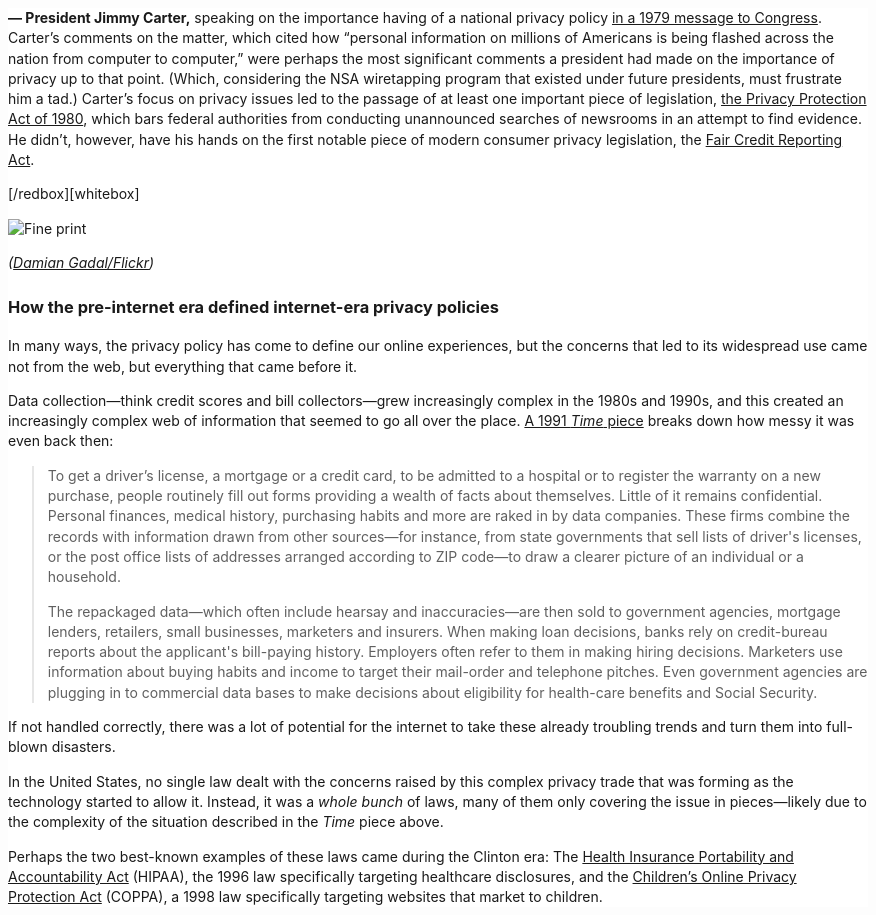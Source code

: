**— President Jimmy Carter,** speaking on the importance having of a national privacy policy [in a 1979 message to Congress](http://www.presidency.ucsb.edu/ws/?pid=32138). Carter’s comments on the matter, which cited how  “personal information on millions of Americans is being flashed across the nation from computer to computer,” were perhaps the most significant comments a president had made on the importance of privacy up to that point. (Which, considering the NSA wiretapping program that existed under future presidents, must frustrate him a tad.) Carter’s focus on privacy issues led to the passage of at least one important piece of legislation, [the Privacy Protection Act of 1980](http://www.presidency.ucsb.edu/ws/?pid=45281), which bars federal authorities from conducting unannounced searches of newsrooms in an attempt to find evidence. He didn’t, however, have his hands on the first notable piece of modern consumer privacy legislation, the [Fair Credit Reporting Act](https://www.consumer.ftc.gov/articles/pdf-0096-fair-credit-reporting-act.pdf).

[/redbox][whitebox]

![Fine print](http://tedium.imgix.net/2017/06/1215_fineprint.jpg)

*([Damian Gadal/Flickr](https://www.flickr.com/photos/23024164@N06/14295224395/))*

### How the pre-internet era defined internet-era privacy policies

In many ways, the privacy policy has come to define our online experiences, but the concerns that led to its widespread use came not from the web, but everything that came before it.

Data collection—think credit scores and bill collectors—grew increasingly complex in the 1980s and 1990s, and this created an increasingly complex web of information that seemed to go all over the place. [A 1991 *Time* piece](http://content.time.com/time/subscriber/article/0,33009,974234-1,00.html) breaks down how messy it was even back then: 

> To get a driver’s license, a mortgage or a credit card, to be admitted to a hospital or to register the warranty on a new purchase, people routinely fill out forms providing a wealth of facts about themselves. Little of it remains confidential. Personal finances, medical history, purchasing habits and more are raked in by data companies. These firms combine the records with information drawn from other sources—for instance, from state governments that sell lists of driver's licenses, or the post office lists of addresses arranged according to ZIP code—to draw a clearer picture of an individual or a household.
> 
> The repackaged data—which often include hearsay and inaccuracies—are then sold to government agencies, mortgage lenders, retailers, small businesses, marketers and insurers. When making loan decisions, banks rely on credit-bureau reports about the applicant's bill-paying history. Employers often refer to them in making hiring decisions. Marketers use information about buying habits and income to target their mail-order and telephone pitches. Even government agencies are plugging in to commercial data bases to make decisions about eligibility for health-care benefits and Social Security.

If not handled correctly, there was a lot of potential for the internet to take these already troubling trends and turn them into full-blown disasters.

In the United States, no single law dealt with the concerns raised by this complex privacy trade that was forming as the technology started to allow it. Instead, it was a *whole bunch* of laws, many of them only covering the issue in pieces—likely due to the complexity of the situation described in the *Time* piece above.

Perhaps the two best-known examples of these laws came during the Clinton era: The [Health Insurance Portability and Accountability Act](https://aspe.hhs.gov/report/health-insurance-portability-and-accountability-act-1996) (HIPAA), the 1996 law specifically targeting healthcare disclosures, and the [Children’s Online Privacy Protection Act](https://www.ftc.gov/enforcement/rules/rulemaking-regulatory-reform-proceedings/childrens-online-privacy-protection-rule) (COPPA), a 1998 law specifically targeting websites that market to children.
